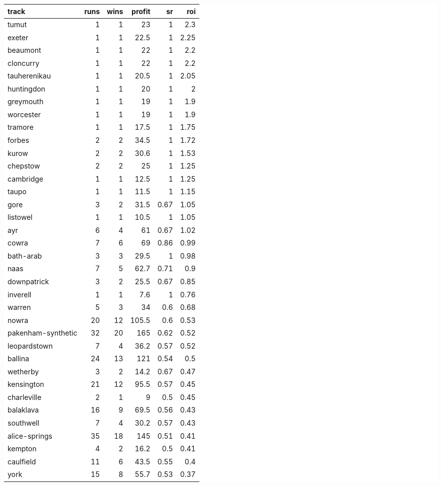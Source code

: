 | track                      |   runs |   wins |   profit |   sr |   roi |
|:---------------------------|-------:|-------:|---------:|-----:|------:|
| tumut                      |      1 |      1 |     23   | 1    |  2.3  |
| exeter                     |      1 |      1 |     22.5 | 1    |  2.25 |
| beaumont                   |      1 |      1 |     22   | 1    |  2.2  |
| cloncurry                  |      1 |      1 |     22   | 1    |  2.2  |
| tauherenikau               |      1 |      1 |     20.5 | 1    |  2.05 |
| huntingdon                 |      1 |      1 |     20   | 1    |  2    |
| greymouth                  |      1 |      1 |     19   | 1    |  1.9  |
| worcester                  |      1 |      1 |     19   | 1    |  1.9  |
| tramore                    |      1 |      1 |     17.5 | 1    |  1.75 |
| forbes                     |      2 |      2 |     34.5 | 1    |  1.72 |
| kurow                      |      2 |      2 |     30.6 | 1    |  1.53 |
| chepstow                   |      2 |      2 |     25   | 1    |  1.25 |
| cambridge                  |      1 |      1 |     12.5 | 1    |  1.25 |
| taupo                      |      1 |      1 |     11.5 | 1    |  1.15 |
| gore                       |      3 |      2 |     31.5 | 0.67 |  1.05 |
| listowel                   |      1 |      1 |     10.5 | 1    |  1.05 |
| ayr                        |      6 |      4 |     61   | 0.67 |  1.02 |
| cowra                      |      7 |      6 |     69   | 0.86 |  0.99 |
| bath-arab                  |      3 |      3 |     29.5 | 1    |  0.98 |
| naas                       |      7 |      5 |     62.7 | 0.71 |  0.9  |
| downpatrick                |      3 |      2 |     25.5 | 0.67 |  0.85 |
| inverell                   |      1 |      1 |      7.6 | 1    |  0.76 |
| warren                     |      5 |      3 |     34   | 0.6  |  0.68 |
| nowra                      |     20 |     12 |    105.5 | 0.6  |  0.53 |
| pakenham-synthetic         |     32 |     20 |    165   | 0.62 |  0.52 |
| leopardstown               |      7 |      4 |     36.2 | 0.57 |  0.52 |
| ballina                    |     24 |     13 |    121   | 0.54 |  0.5  |
| wetherby                   |      3 |      2 |     14.2 | 0.67 |  0.47 |
| kensington                 |     21 |     12 |     95.5 | 0.57 |  0.45 |
| charleville                |      2 |      1 |      9   | 0.5  |  0.45 |
| balaklava                  |     16 |      9 |     69.5 | 0.56 |  0.43 |
| southwell                  |      7 |      4 |     30.2 | 0.57 |  0.43 |
| alice-springs              |     35 |     18 |    145   | 0.51 |  0.41 |
| kempton                    |      4 |      2 |     16.2 | 0.5  |  0.41 |
| caulfield                  |     11 |      6 |     43.5 | 0.55 |  0.4  |
| york                       |     15 |      8 |     55.7 | 0.53 |  0.37 |